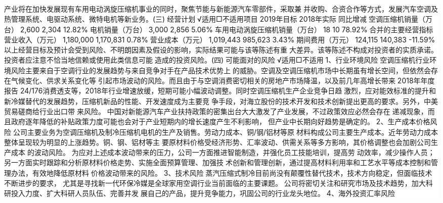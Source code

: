 产业将在加快发展现有车用电动涡旋压缩机事业的同时，聚焦节能与新能源汽车零部件，采取兼
并收购、合资合作等方式，发展汽车空调及热管理系统、电驱动系统、微特电机等新业务。(三)
经营计划
√适用□不适用项目
2019年目标
2018年实际
同比增减
空调压缩机销量（万台）
2,600
2,304
12.82%
电机销量（万台）
3,000
2,856
5.06%
车用电动涡旋压缩机销量（万台）
18
10
78.92%
合并的主要经营指标
营业收入（万元）
1,180,000
1,170,831
0.78%
营业成本（万元）
1,019,443
985,623
3.43%
期间费用（万元）
124,115
140,383
-11.59%
以上经营目标及预计会受到风险、不明朗因素及假设的影响，实际结果可能与该等陈述有重
大差异。该等陈述不构成对投资者的实质承诺。投资者应注意不恰当地信赖或使用此类信息可能
造成的投资风险。(四)
可能面对的风险
√适用□不适用
1、行业环境风险
空调压缩机行业环境风险主要来自于空调行业的发展趋势与来自竞争对手在产品技术优势上
的威胁。空调及空调压缩机市场中长期虽有增长空间，但依然会存在气候变化、供求关系变化等
引起市场波动的风险。而且由于与空调消费密切相关的房地产市场降温，以及前几年高增长带来
2018年年度报告
24/176消费透支等，2018年行业增速放缓，短期可能小幅波动调整。同时空调压缩机生产企业竞争日趋
激烈，应对能效标准的提升和新冷媒替代的发展趋势，压缩机新品的性能、开发速度成为主要竞
争手段，对海立股份的技术开发和技术创新提出更高的要求。另外，中美贸易磋商给行业出口带
来风险。
中国对新能源汽车产业扶持政策的密集出台大大激发了产业发展，不过政策效应必然会存在
递减现象，而且政府逐年降低的补贴政策力度可能也会对于产业短期内的增长速度产生不利影响，
但产业中长期向好趋势是确定的。
2、生产成本价格风险
公司主要业务为空调压缩机及制冷压缩机电机的生产及销售。劳动力成本、铜/钢/铝材等原
材料构成公司主要生产成本。近年劳动力成本整体呈现较为明显的上涨趋势。铜、钢、铝材等主
要原材料价格受经济形势、汇率波动、供需关系等多方影响，其价格调整也会加剧公司生产成本
的波动风险。
为应对上述成本波动带来的压力，公司一方面推进智能制造，并强化员工技能培训，提高劳
动效率，减少操作人员；另一方面实时跟踪和分析原材料价格走势、实施全面预算管理、加强技
术创新和管理创新，通过提高材料利用率和工艺水平等成本控制和管理办法，有效地降低原材料
价格波动带来的风险。
3、技术风险
蒸汽压缩式制冷目前尚没有颠覆性替代技术，技术方向稳定，但面临技术不断进步的要求，
尤其是寻找新一代环保冷媒是全球家用空调行业当前面临的主要课题。
公司将密切关注和研究市场及技术趋势，加大科研投入力度、扩大科研人员队伍、完善并发
展自己的产品，提升竞争能力，巩固公司的行业龙头地位。
4、海外投资汇率风险